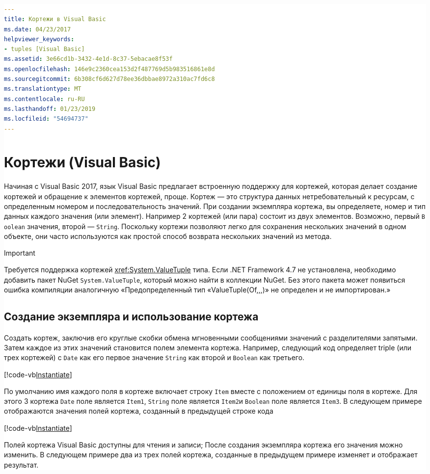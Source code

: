 ```yaml
---
title: Кортежи в Visual Basic
ms.date: 04/23/2017
helpviewer_keywords:
- tuples [Visual Basic]
ms.assetid: 3e66cd1b-3432-4e1d-8c37-5ebacae8f53f
ms.openlocfilehash: 146e9c2360cea153d2f487769d5b983516861e8d
ms.sourcegitcommit: 6b308cf6d627d78ee36dbbae8972a310ac7fd6c8
ms.translationtype: MT
ms.contentlocale: ru-RU
ms.lasthandoff: 01/23/2019
ms.locfileid: "54694737"
---
```

# <a name="tuples-visual-basic"></a>Кортежи (Visual Basic)

Начиная с Visual Basic 2017, язык Visual Basic предлагает встроенную поддержку для кортежей, которая делает создание кортежей и обращение к элементов кортежей, проще. Кортеж — это структура данных нетребовательный к ресурсам, с определенным номером и последовательность значений. При создании экземпляра кортежа, вы определяете, номер и тип данных каждого значения (или элемент). Например 2 кортежей (или пара) состоит из двух элементов. Возможно, первый `Boolean` значения, второй — `String`. Поскольку кортежи позволяют легко для сохранения нескольких значений в одном объекте, они часто используются как простой способ возврата нескольких значений из метода.

> [!IMPORTANT]
> Требуется поддержка кортежей <xref:System.ValueTuple> типа. Если .NET Framework 4.7 не установлена, необходимо добавить пакет NuGet `System.ValueTuple`, который можно найти в коллекции NuGet. Без этого пакета может появиться ошибка компиляции аналогичную «Предопределенный тип «ValueTuple(Of,,,)» не определен и не импортирован.»

## <a name="instantiating-and-using-a-tuple"></a>Создание экземпляра и использование кортежа

Создать кортеж, заключив его круглые скобки обмена мгновенными сообщениями значений с разделителями запятыми. Затем каждое из этих значений становится полем элемента кортежа. Например, следующий код определяет triple (или трех кортежей) с `Date` как его первое значение `String` как второй и `Boolean` как третьего.

[!code-vb[Instantiate](../../../../../samples/snippets/visualbasic/programming-guide/language-features/data-types/tuple1.vb#1)]

По умолчанию имя каждого поля в кортеже включает строку `Item` вместе с положением от единицы поля в кортеже. Для этого 3 кортежа `Date` поле является `Item1`, `String` поле является `Item2`и `Boolean` поле является `Item3`. В следующем примере отображаются значения полей кортежа, созданный в предыдущей строке кода

[!code-vb[Instantiate](../../../../../samples/snippets/visualbasic/programming-guide/language-features/data-types/tuple1.vb#2)]

Полей кортежа Visual Basic доступны для чтения и записи; После создания экземпляра кортежа его значения можно изменить. В следующем примере два из трех полей кортежа, созданные в предыдущем примере изменяет и отображает результат.
